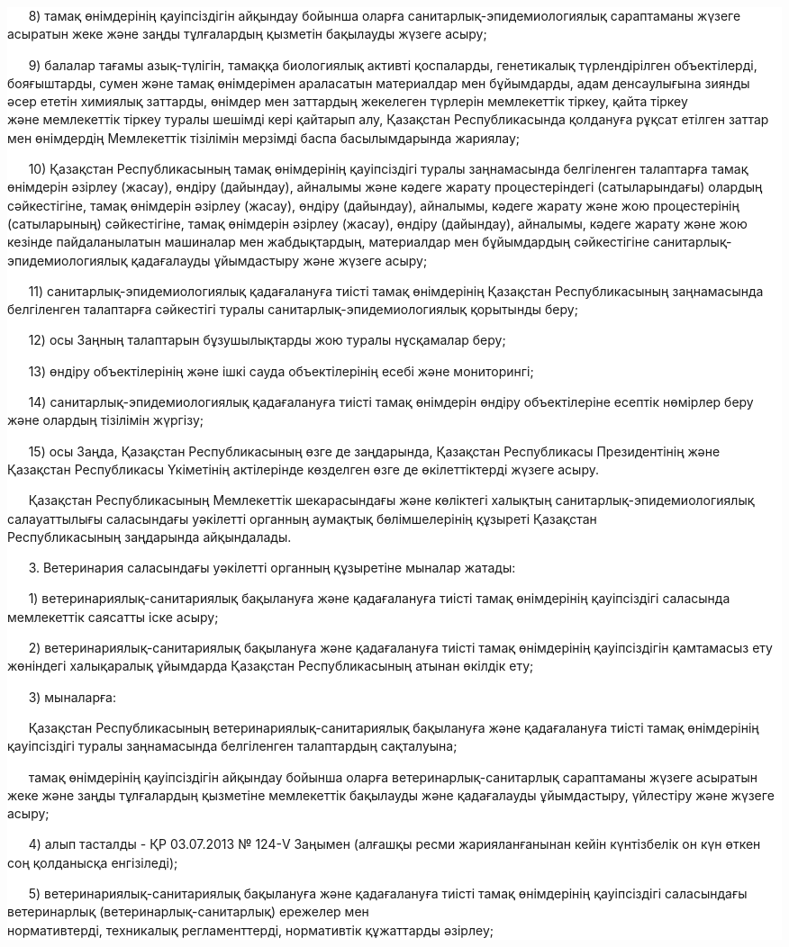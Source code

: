       8) тамақ өнімдерінің қауіпсіздігін айқындау бойынша оларға санитарлық-эпидемиологиялық сараптаманы жүзеге асыратын жеке және заңды тұлғалардың қызметін бақылауды жүзеге асыру;

      9) балалар тағамы азық-түлігін, тамаққа биологиялық активті қоспаларды, генетикалық түрлендірілген объектілерді, бояғыштарды, сумен және тамақ өнімдерімен араласатын материалдар мен бұйымдарды, адам денсаулығына зиянды әсер ететін химиялық заттарды, өнімдер мен заттардың жекелеген түрлерін мемлекеттік тіркеу, қайта тіркеу және мемлекеттік тіркеу туралы шешімді кері қайтарып алу, Қазақстан Республикасында қолдануға рұқсат етілген заттар мен өнімдердің Мемлекеттік тізілімін мерзімді баспа басылымдарында жариялау;

      10) Қазақстан Республикасының тамақ өнімдерінің қауіпсіздігі туралы заңнамасында белгіленген талаптарға тамақ өнімдерін әзірлеу (жасау), өндіру (дайындау), айналымы және кәдеге жарату процестеріндегі (сатыларындағы) олардың сәйкестігіне, тамақ өнімдерін әзірлеу (жасау), өндіру (дайындау), айналымы, кәдеге жарату және жою процестерінің (сатыларының) сәйкестігіне, тамақ өнімдерін әзірлеу (жасау), өндіру (дайындау), айналымы, кәдеге жарату және жою кезінде пайдаланылатын машиналар мен жабдықтардың, материалдар мен бұйымдардың сәйкестігіне санитарлық-эпидемиологиялық қадағалауды ұйымдастыру және жүзеге асыру;

      11) санитарлық-эпидемиологиялық қадағалануға тиісті тамақ өнімдерінің Қазақстан Республикасының заңнамасында белгіленген талаптарға сәйкестігі туралы санитарлық-эпидемиологиялық қорытынды беру;

      12) осы Заңның талаптарын бұзушылықтарды жою туралы нұсқамалар беру;

      13) өндіру объектілерінің және ішкі сауда объектілерінің есебі және мониторингі;

      14) санитарлық-эпидемиологиялық қадағалануға тиісті тамақ өнімдерін өндіру объектілеріне есептік нөмірлер беру және олардың тізілімін жүргізу;

      15) осы Заңда, Қазақстан Республикасының өзге де заңдарында, Қазақстан Республикасы Президентінің және Қазақстан Республикасы Үкіметінің актілерінде көзделген өзге де өкілеттіктерді жүзеге асыру.

      Қазақстан Республикасының Мемлекеттік шекарасындағы және көліктегі халықтың санитарлық-эпидемиологиялық салауаттылығы саласындағы уәкілетті органның аумақтық бөлімшелерінің құзыреті Қазақстан Республикасының заңдарында айқындалады.

      3. Ветеринария саласындағы уәкілетті органның құзыретіне мыналар жатады:

      1) ветеринариялық-санитариялық бақылануға және қадағалануға тиісті тамақ өнімдерінің қауіпсіздігі саласында мемлекеттік саясатты іске асыру;

      2) ветеринариялық-санитариялық бақылануға және қадағалануға тиісті тамақ өнімдерінің қауіпсіздігін қамтамасыз ету жөніндегі халықаралық ұйымдарда Қазақстан Республикасының атынан өкілдік ету;

      3) мыналарға:

      Қазақстан Республикасының ветеринариялық-санитариялық бақылануға және қадағалануға тиісті тамақ өнімдерінің қауіпсіздігі туралы заңнамасында белгіленген талаптардың сақталуына;

      тамақ өнімдерінің қауіпсіздігін айқындау бойынша оларға ветеринарлық-санитарлық сараптаманы жүзеге асыратын жеке және заңды тұлғалардың қызметіне мемлекеттік бақылауды және қадағалауды ұйымдастыру, үйлестіру және жүзеге асыру;

      4) алып тасталды - ҚР 03.07.2013 № 124-V Заңымен (алғашқы ресми жарияланғанынан кейін күнтізбелік он күн өткен соң қолданысқа енгізіледі);

      5) ветеринариялық-санитариялық бақылануға және қадағалануға тиісті тамақ өнімдерінің қауіпсіздігі саласындағы ветеринарлық (ветеринарлық-санитарлық) ережелер мен нормативтерді, техникалық регламенттерді, нормативтік құжаттарды әзірлеу;
